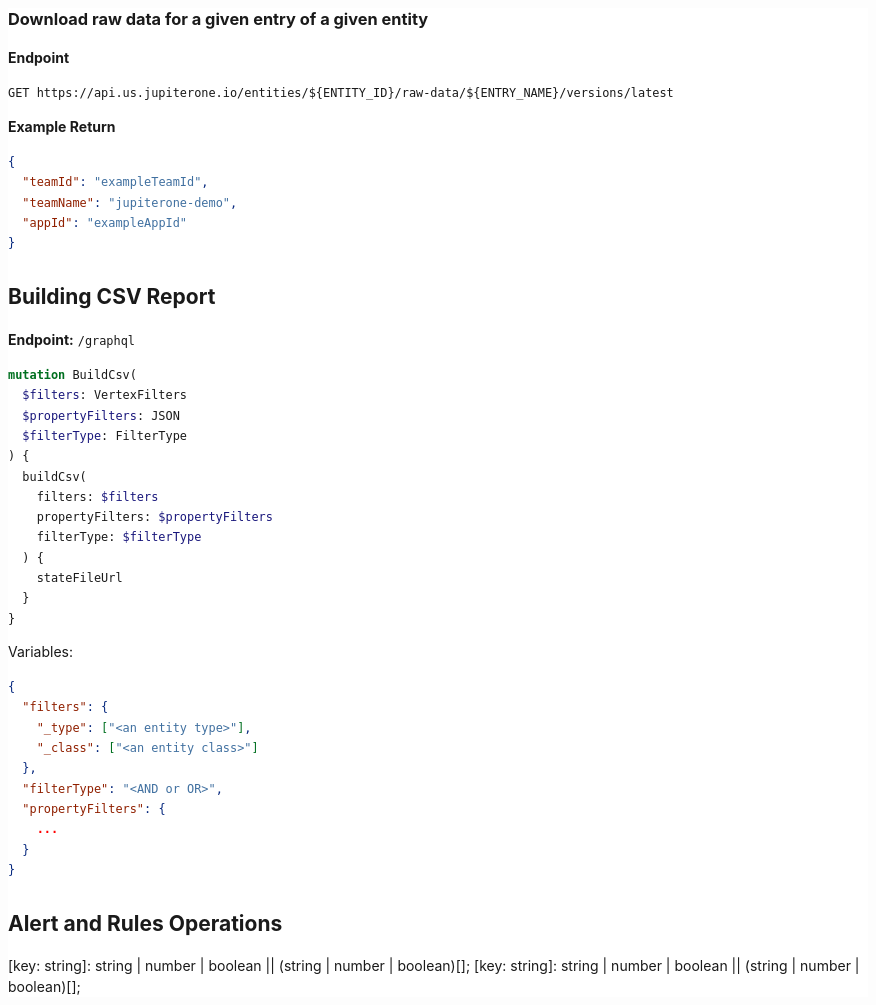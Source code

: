 ### Download raw data for a given entry of a given entity

**Endpoint**

```text
GET https://api.us.jupiterone.io/entities/${ENTITY_ID}/raw-data/${ENTRY_NAME}/versions/latest
```

**Example Return**

```json
{
  "teamId": "exampleTeamId",
  "teamName": "jupiterone-demo",
  "appId": "exampleAppId"
}
```

## Building CSV Report

**Endpoint:** `/graphql`

```graphql
mutation BuildCsv(
  $filters: VertexFilters
  $propertyFilters: JSON
  $filterType: FilterType
) {
  buildCsv(
    filters: $filters
    propertyFilters: $propertyFilters
    filterType: $filterType
  ) {
    stateFileUrl
  }
}
```

Variables:

```json
{
  "filters": {
    "_type": ["<an entity type>"],
    "_class": ["<an entity class>"]
  },
  "filterType": "<AND or OR>",
  "propertyFilters": {
    ...
  }
}
```

## Alert and Rules Operations


[1]: https://github.com/JupiterOne/jupiterone-client-nodejs
  [key: string]: string | number | boolean || (string | number | boolean)[];
  [key: string]: string | number | boolean || (string | number | boolean)[];